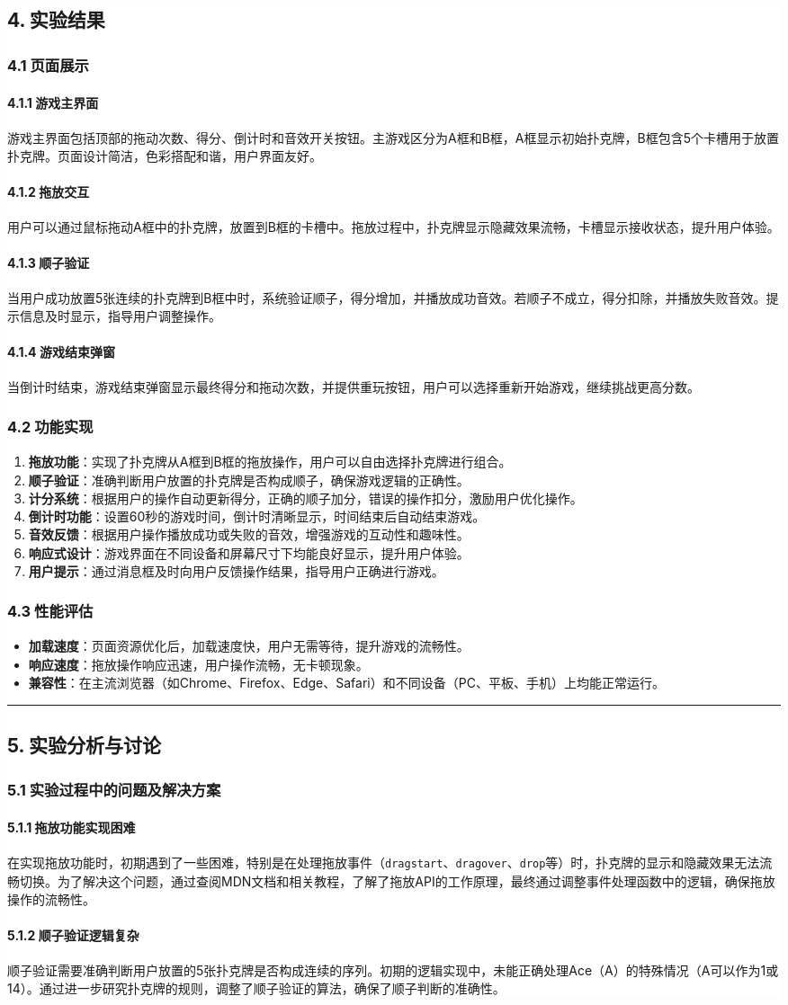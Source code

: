 
## 4. 实验结果

### 4.1 页面展示

#### 4.1.1 游戏主界面

游戏主界面包括顶部的拖动次数、得分、倒计时和音效开关按钮。主游戏区分为A框和B框，A框显示初始扑克牌，B框包含5个卡槽用于放置扑克牌。页面设计简洁，色彩搭配和谐，用户界面友好。

#### 4.1.2 拖放交互

用户可以通过鼠标拖动A框中的扑克牌，放置到B框的卡槽中。拖放过程中，扑克牌显示隐藏效果流畅，卡槽显示接收状态，提升用户体验。

#### 4.1.3 顺子验证

当用户成功放置5张连续的扑克牌到B框中时，系统验证顺子，得分增加，并播放成功音效。若顺子不成立，得分扣除，并播放失败音效。提示信息及时显示，指导用户调整操作。

#### 4.1.4 游戏结束弹窗

当倒计时结束，游戏结束弹窗显示最终得分和拖动次数，并提供重玩按钮，用户可以选择重新开始游戏，继续挑战更高分数。

### 4.2 功能实现

1. **拖放功能**：实现了扑克牌从A框到B框的拖放操作，用户可以自由选择扑克牌进行组合。
2. **顺子验证**：准确判断用户放置的扑克牌是否构成顺子，确保游戏逻辑的正确性。
3. **计分系统**：根据用户的操作自动更新得分，正确的顺子加分，错误的操作扣分，激励用户优化操作。
4. **倒计时功能**：设置60秒的游戏时间，倒计时清晰显示，时间结束后自动结束游戏。
5. **音效反馈**：根据用户操作播放成功或失败的音效，增强游戏的互动性和趣味性。
6. **响应式设计**：游戏界面在不同设备和屏幕尺寸下均能良好显示，提升用户体验。
7. **用户提示**：通过消息框及时向用户反馈操作结果，指导用户正确进行游戏。

### 4.3 性能评估

- **加载速度**：页面资源优化后，加载速度快，用户无需等待，提升游戏的流畅性。
- **响应速度**：拖放操作响应迅速，用户操作流畅，无卡顿现象。
- **兼容性**：在主流浏览器（如Chrome、Firefox、Edge、Safari）和不同设备（PC、平板、手机）上均能正常运行。

---

## 5. 实验分析与讨论

### 5.1 实验过程中的问题及解决方案

#### 5.1.1 拖放功能实现困难

在实现拖放功能时，初期遇到了一些困难，特别是在处理拖放事件（`dragstart`、`dragover`、`drop`等）时，扑克牌的显示和隐藏效果无法流畅切换。为了解决这个问题，通过查阅MDN文档和相关教程，了解了拖放API的工作原理，最终通过调整事件处理函数中的逻辑，确保拖放操作的流畅性。

#### 5.1.2 顺子验证逻辑复杂

顺子验证需要准确判断用户放置的5张扑克牌是否构成连续的序列。初期的逻辑实现中，未能正确处理Ace（A）的特殊情况（A可以作为1或14）。通过进一步研究扑克牌的规则，调整了顺子验证的算法，确保了顺子判断的准确性。
